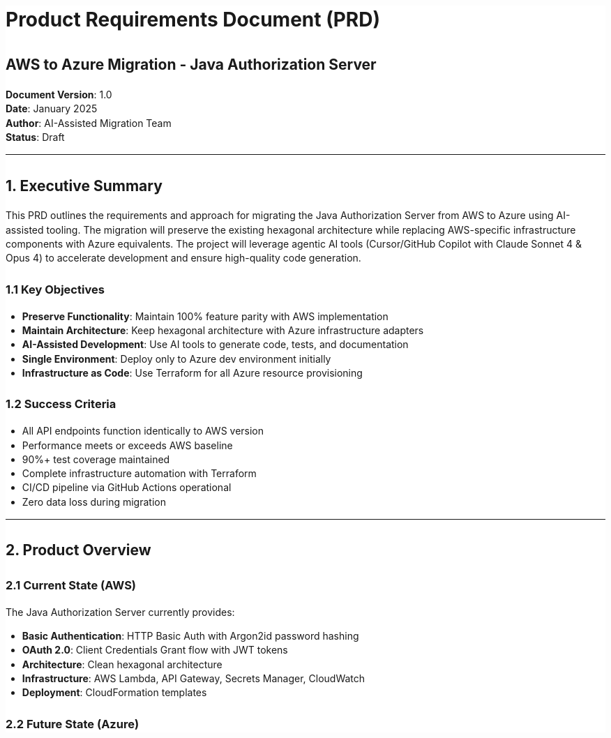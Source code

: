# Product Requirements Document (PRD)
## AWS to Azure Migration - Java Authorization Server

**Document Version**: 1.0  
**Date**: January 2025  
**Author**: AI-Assisted Migration Team  
**Status**: Draft

---

## 1. Executive Summary

This PRD outlines the requirements and approach for migrating the Java Authorization Server from AWS to Azure using AI-assisted tooling. The migration will preserve the existing hexagonal architecture while replacing AWS-specific infrastructure components with Azure equivalents. The project will leverage agentic AI tools (Cursor/GitHub Copilot with Claude Sonnet 4 & Opus 4) to accelerate development and ensure high-quality code generation.

### 1.1 Key Objectives
- **Preserve Functionality**: Maintain 100% feature parity with AWS implementation
- **Maintain Architecture**: Keep hexagonal architecture with Azure infrastructure adapters
- **AI-Assisted Development**: Use AI tools to generate code, tests, and documentation
- **Single Environment**: Deploy only to Azure dev environment initially
- **Infrastructure as Code**: Use Terraform for all Azure resource provisioning

### 1.2 Success Criteria
- All API endpoints function identically to AWS version
- Performance meets or exceeds AWS baseline
- 90%+ test coverage maintained
- Complete infrastructure automation with Terraform
- CI/CD pipeline via GitHub Actions operational
- Zero data loss during migration

---

## 2. Product Overview

### 2.1 Current State (AWS)

The Java Authorization Server currently provides:
- **Basic Authentication**: HTTP Basic Auth with Argon2id password hashing
- **OAuth 2.0**: Client Credentials Grant flow with JWT tokens
- **Architecture**: Clean hexagonal architecture
- **Infrastructure**: AWS Lambda, API Gateway, Secrets Manager, CloudWatch
- **Deployment**: CloudFormation templates

### 2.2 Future State (Azure)
